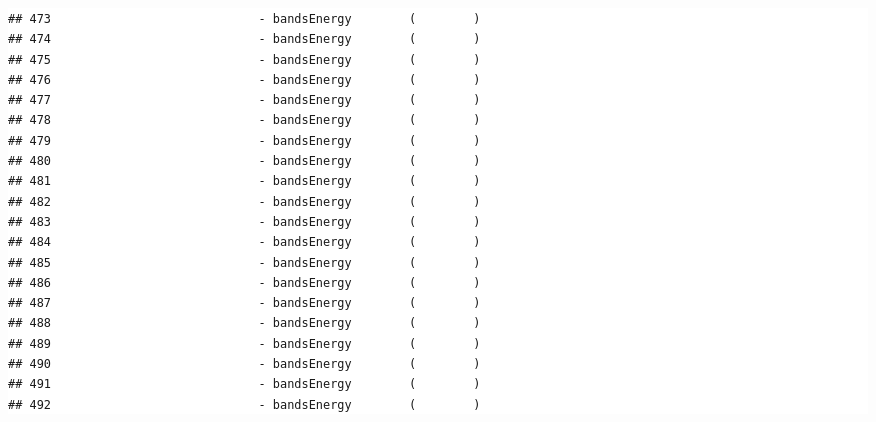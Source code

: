     ## 473                             - bandsEnergy        (        )        
    ## 474                             - bandsEnergy        (        )        
    ## 475                             - bandsEnergy        (        )        
    ## 476                             - bandsEnergy        (        )        
    ## 477                             - bandsEnergy        (        )        
    ## 478                             - bandsEnergy        (        )        
    ## 479                             - bandsEnergy        (        )        
    ## 480                             - bandsEnergy        (        )        
    ## 481                             - bandsEnergy        (        )        
    ## 482                             - bandsEnergy        (        )        
    ## 483                             - bandsEnergy        (        )        
    ## 484                             - bandsEnergy        (        )        
    ## 485                             - bandsEnergy        (        )        
    ## 486                             - bandsEnergy        (        )        
    ## 487                             - bandsEnergy        (        )        
    ## 488                             - bandsEnergy        (        )        
    ## 489                             - bandsEnergy        (        )        
    ## 490                             - bandsEnergy        (        )        
    ## 491                             - bandsEnergy        (        )        
    ## 492                             - bandsEnergy        (        )        